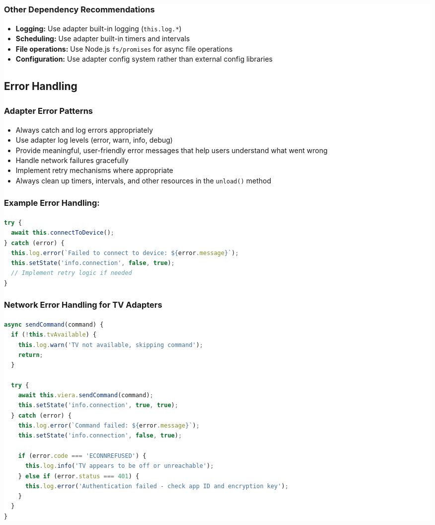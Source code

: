### Other Dependency Recommendations
- **Logging:** Use adapter built-in logging (`this.log.*`)
- **Scheduling:** Use adapter built-in timers and intervals
- **File operations:** Use Node.js `fs/promises` for async file operations
- **Configuration:** Use adapter config system rather than external config libraries

## Error Handling

### Adapter Error Patterns
- Always catch and log errors appropriately
- Use adapter log levels (error, warn, info, debug)
- Provide meaningful, user-friendly error messages that help users understand what went wrong
- Handle network failures gracefully
- Implement retry mechanisms where appropriate
- Always clean up timers, intervals, and other resources in the `unload()` method

### Example Error Handling:
```javascript
try {
  await this.connectToDevice();
} catch (error) {
  this.log.error(`Failed to connect to device: ${error.message}`);
  this.setState('info.connection', false, true);
  // Implement retry logic if needed
}
```

### Network Error Handling for TV Adapters
```javascript
async sendCommand(command) {
  if (!this.tvAvailable) {
    this.log.warn('TV not available, skipping command');
    return;
  }
  
  try {
    await this.viera.sendCommand(command);
    this.setState('info.connection', true, true);
  } catch (error) {
    this.log.error(`Command failed: ${error.message}`);
    this.setState('info.connection', false, true);
    
    if (error.code === 'ECONNREFUSED') {
      this.log.info('TV appears to be off or unreachable');
    } else if (error.status === 401) {
      this.log.error('Authentication failed - check app ID and encryption key');
    }
  }
}
```

